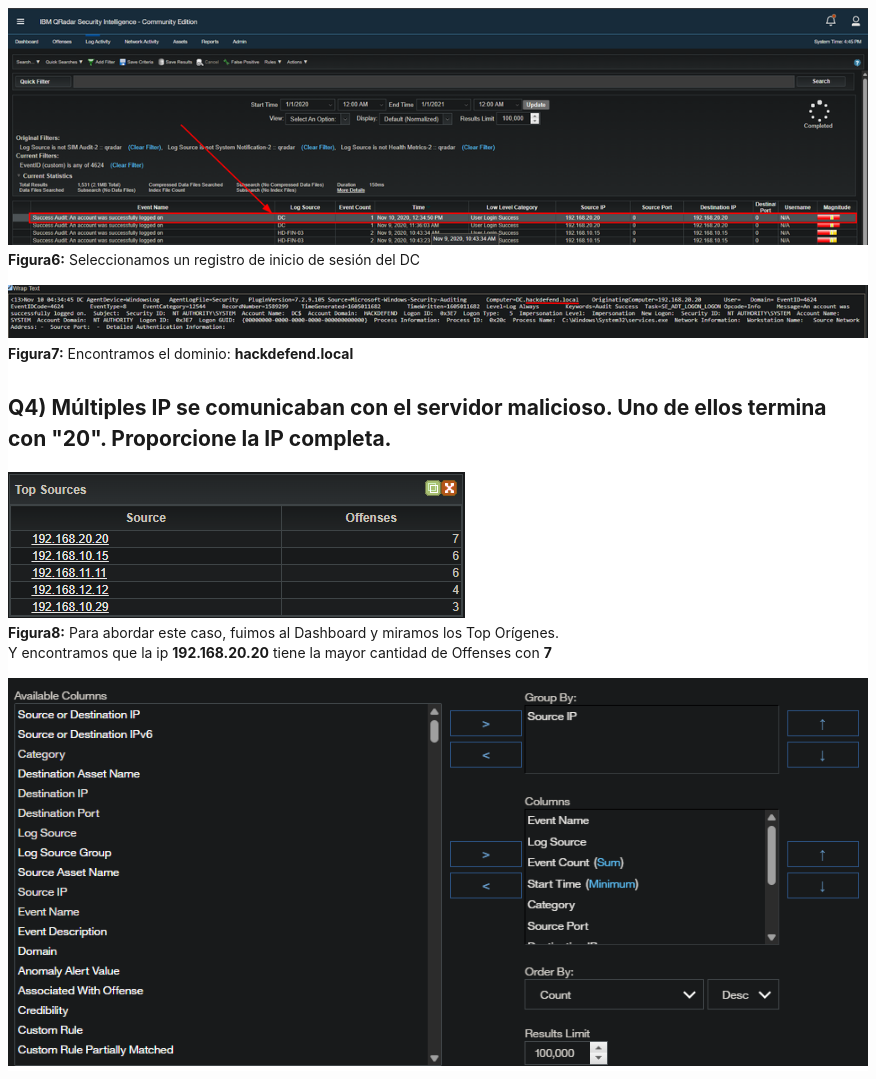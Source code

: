 ![](/assets/images/cyberdefenders-qradar101/figura6.png)  
**Figura6:** Seleccionamos un registro de inicio de sesión del DC

![](/assets/images/cyberdefenders-qradar101/figura7.png)  
**Figura7:** Encontramos el dominio: **hackdefend.local**

## Q4) Múltiples IP se comunicaban con el servidor malicioso. Uno de ellos termina con "20". Proporcione la IP completa.

![](/assets/images/cyberdefenders-qradar101/figura8.png)  
**Figura8:** Para abordar este caso, fuimos al Dashboard y miramos los Top Orígenes.  
Y encontramos que la ip **192.168.20.20** tiene la mayor cantidad de Offenses con **7**

![](/assets/images/cyberdefenders-qradar101/figura9.png)  
